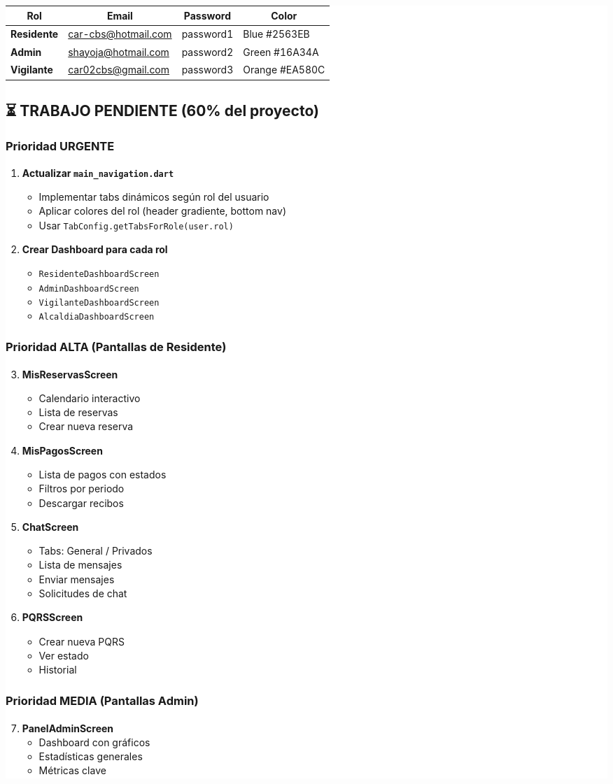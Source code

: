| Rol | Email | Password | Color |
|-----|-------|----------|-------|
| **Residente** | car-cbs@hotmail.com | password1 | Blue #2563EB |
| **Admin** | shayoja@hotmail.com | password2 | Green #16A34A |
| **Vigilante** | car02cbs@gmail.com | password3 | Orange #EA580C |

## ⏳ TRABAJO PENDIENTE (60% del proyecto)

### Prioridad URGENTE

1. **Actualizar `main_navigation.dart`**
   - Implementar tabs dinámicos según rol del usuario
   - Aplicar colores del rol (header gradiente, bottom nav)
   - Usar `TabConfig.getTabsForRole(user.rol)`

2. **Crear Dashboard para cada rol**
   - `ResidenteDashboardScreen`
   - `AdminDashboardScreen`
   - `VigilanteDashboardScreen`
   - `AlcaldiaDashboardScreen`

### Prioridad ALTA (Pantallas de Residente)

3. **MisReservasScreen**
   - Calendario interactivo
   - Lista de reservas
   - Crear nueva reserva

4. **MisPagosScreen**
   - Lista de pagos con estados
   - Filtros por periodo
   - Descargar recibos

5. **ChatScreen**
   - Tabs: General / Privados
   - Lista de mensajes
   - Enviar mensajes
   - Solicitudes de chat

6. **PQRSScreen**
   - Crear nueva PQRS
   - Ver estado
   - Historial

### Prioridad MEDIA (Pantallas Admin)

7. **PanelAdminScreen**
   - Dashboard con gráficos
   - Estadísticas generales
   - Métricas clave
